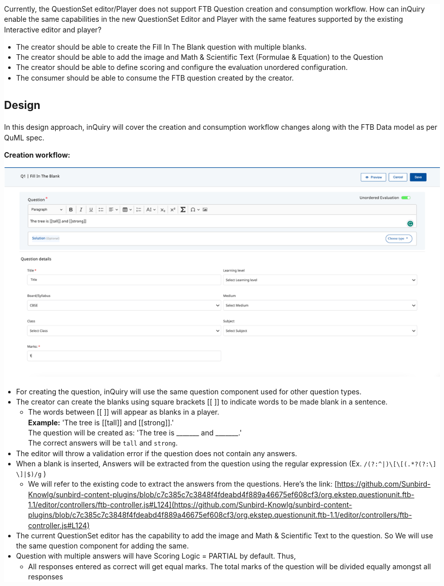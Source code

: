 Currently, the QuestionSet editor/Player does not support FTB Question creation and consumption workflow.  How can inQuiry enable the same capabilities in the new QuestionSet Editor and Player with the same features supported by the existing Interactive editor and player?

* The creator should be able to create the Fill In The Blank question with multiple blanks.
* The creator should be able to add the image and Math & Scientific Text (Formulae & Equation) to the Question
* The creator should be able to define scoring and configure the evaluation unordered configuration.
* The consumer should be able to consume the FTB question created by the creator.

## **Design** <a href="#id-design-fillintheblank-editor-and-player-design" id="id-design-fillintheblank-editor-and-player-design"></a>

In this design approach, inQuiry will cover the creation and consumption workflow changes along with the FTB Data model as per QuML spec.

**Creation workflow:**

![](../../../.gitbook/assets/3309305874.png)

* For creating the question, inQuiry will use the same question component used for other question types.
* The creator can create the blanks using square brackets \[\[ ]] to indicate words to be made blank in a sentence.
  * The words between \[\[ ]] will appear as blanks in a player. \
    **Example:** 'The tree is \[\[tall]] and \[\[strong]].'\
    The question will be created as: 'The tree is \_\_\_\_\_\_\_ and \_\_\_\_\_\_\_.'\
    The correct answers will be `tall` and `strong`.&#x20;
* The editor will throw a validation error if the question does not contain any answers.
* When a blank is inserted, Answers will be extracted from the question using the regular expression (Ex. `/(?:^|)\[\[(.*?(?:\]\]|$)/g` )
  * We will refer to the existing code to extract the answers from the questions. Here’s the link: [https://github.com/Sunbird-Knowlg/sunbird-content-plugins/blob/c7c385c7c3848f4fdeabd4f889a46675ef608cf3/org.ekstep.questionunit.ftb-1.1/editor/controllers/ftb-controller.js#L124](https://github.com/Sunbird-Knowlg/sunbird-content-plugins/blob/c7c385c7c3848f4fdeabd4f889a46675ef608cf3/org.ekstep.questionunit.ftb-1.1/editor/controllers/ftb-controller.js#L124)
* The current QuestionSet editor has the capability to add the image and Math & Scientific Text to the question. So We will use the same question component for adding the same.
* Question with multiple answers will have Scoring Logic = PARTIAL by default. Thus,
  * All responses entered as correct will get equal marks. The total marks of the question will be divided equally amongst all responses